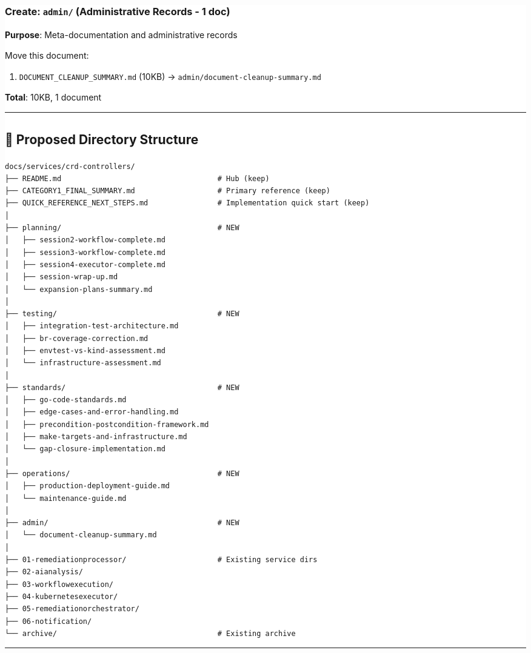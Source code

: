 
### Create: `admin/` (Administrative Records - 1 doc)

**Purpose**: Meta-documentation and administrative records

Move this document:
1. `DOCUMENT_CLEANUP_SUMMARY.md` (10KB) → `admin/document-cleanup-summary.md`

**Total**: 10KB, 1 document

---

## 📁 Proposed Directory Structure

```
docs/services/crd-controllers/
├── README.md                                    # Hub (keep)
├── CATEGORY1_FINAL_SUMMARY.md                   # Primary reference (keep)
├── QUICK_REFERENCE_NEXT_STEPS.md                # Implementation quick start (keep)
│
├── planning/                                    # NEW
│   ├── session2-workflow-complete.md
│   ├── session3-workflow-complete.md
│   ├── session4-executor-complete.md
│   ├── session-wrap-up.md
│   └── expansion-plans-summary.md
│
├── testing/                                     # NEW
│   ├── integration-test-architecture.md
│   ├── br-coverage-correction.md
│   ├── envtest-vs-kind-assessment.md
│   └── infrastructure-assessment.md
│
├── standards/                                   # NEW
│   ├── go-code-standards.md
│   ├── edge-cases-and-error-handling.md
│   ├── precondition-postcondition-framework.md
│   ├── make-targets-and-infrastructure.md
│   └── gap-closure-implementation.md
│
├── operations/                                  # NEW
│   ├── production-deployment-guide.md
│   └── maintenance-guide.md
│
├── admin/                                       # NEW
│   └── document-cleanup-summary.md
│
├── 01-remediationprocessor/                     # Existing service dirs
├── 02-aianalysis/
├── 03-workflowexecution/
├── 04-kubernetesexecutor/
├── 05-remediationorchestrator/
├── 06-notification/
└── archive/                                     # Existing archive
```

---